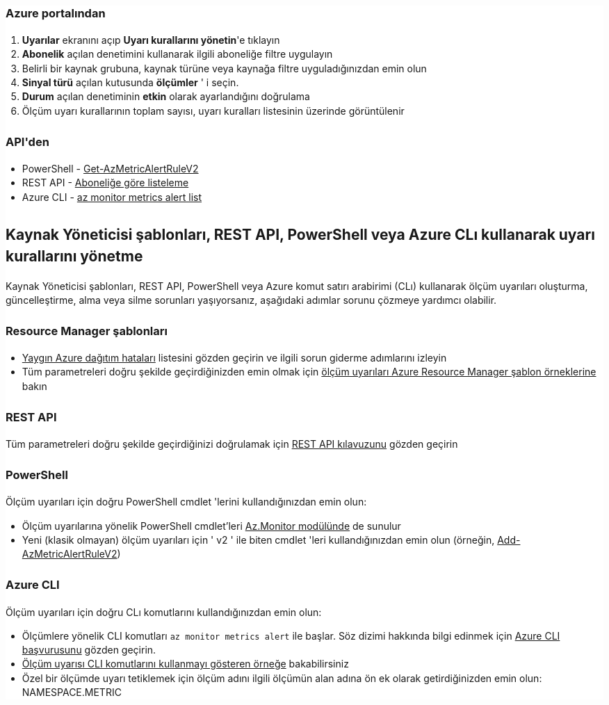 ### <a name="from-the-azure-portal"></a>Azure portalından

1. **Uyarılar** ekranını açıp **Uyarı kurallarını yönetin**'e tıklayın
2. **Abonelik** açılan denetimini kullanarak ilgili aboneliğe filtre uygulayın
3. Belirli bir kaynak grubuna, kaynak türüne veya kaynağa filtre uyguladığınızdan emin olun
4. **Sinyal türü** açılan kutusunda **ölçümler** ' i seçin.
5. **Durum** açılan denetiminin **etkin** olarak ayarlandığını doğrulama
6. Ölçüm uyarı kurallarının toplam sayısı, uyarı kuralları listesinin üzerinde görüntülenir

### <a name="from-api"></a>API'den

- PowerShell - [Get-AzMetricAlertRuleV2](/powershell/module/az.monitor/get-azmetricalertrulev2)
- REST API - [Aboneliğe göre listeleme](/rest/api/monitor/metricalerts/listbysubscription)
- Azure CLI - [az monitor metrics alert list](/cli/azure/monitor/metrics/alert#az_monitor_metrics_alert_list)

## <a name="managing-alert-rules-using-resource-manager-templates-rest-api-powershell-or-azure-cli"></a>Kaynak Yöneticisi şablonları, REST API, PowerShell veya Azure CLı kullanarak uyarı kurallarını yönetme

Kaynak Yöneticisi şablonları, REST API, PowerShell veya Azure komut satırı arabirimi (CLı) kullanarak ölçüm uyarıları oluşturma, güncelleştirme, alma veya silme sorunları yaşıyorsanız, aşağıdaki adımlar sorunu çözmeye yardımcı olabilir.

### <a name="resource-manager-templates"></a>Resource Manager şablonları

- [Yaygın Azure dağıtım hataları](../../azure-resource-manager/templates/common-deployment-errors.md) listesini gözden geçirin ve ilgili sorun giderme adımlarını izleyin
- Tüm parametreleri doğru şekilde geçirdiğinizden emin olmak için [ölçüm uyarıları Azure Resource Manager şablon örneklerine](./alerts-metric-create-templates.md) bakın

### <a name="rest-api"></a>REST API

Tüm parametreleri doğru şekilde geçirdiğinizi doğrulamak için [REST API kılavuzunu](/rest/api/monitor/metricalerts/) gözden geçirin

### <a name="powershell"></a>PowerShell

Ölçüm uyarıları için doğru PowerShell cmdlet 'lerini kullandığınızdan emin olun:

- Ölçüm uyarılarına yönelik PowerShell cmdlet’leri [Az.Monitor modülünde](/powershell/module/az.monitor/) de sunulur
- Yeni (klasik olmayan) ölçüm uyarıları için ' v2 ' ile biten cmdlet 'leri kullandığınızdan emin olun (örneğin, [Add-AzMetricAlertRuleV2](/powershell/module/az.monitor/add-azmetricalertrulev2))

### <a name="azure-cli"></a>Azure CLI

Ölçüm uyarıları için doğru CLı komutlarını kullandığınızdan emin olun:

- Ölçümlere yönelik CLI komutları `az monitor metrics alert` ile başlar. Söz dizimi hakkında bilgi edinmek için [Azure CLI başvurusunu](/cli/azure/monitor/metrics/alert) gözden geçirin.
- [Ölçüm uyarısı CLI komutlarını kullanmayı gösteren örneğe](./alerts-metric.md#with-azure-cli) bakabilirsiniz
- Özel bir ölçümde uyarı tetiklemek için ölçüm adını ilgili ölçümün alan adına ön ek olarak getirdiğinizden emin olun: NAMESPACE.METRIC
